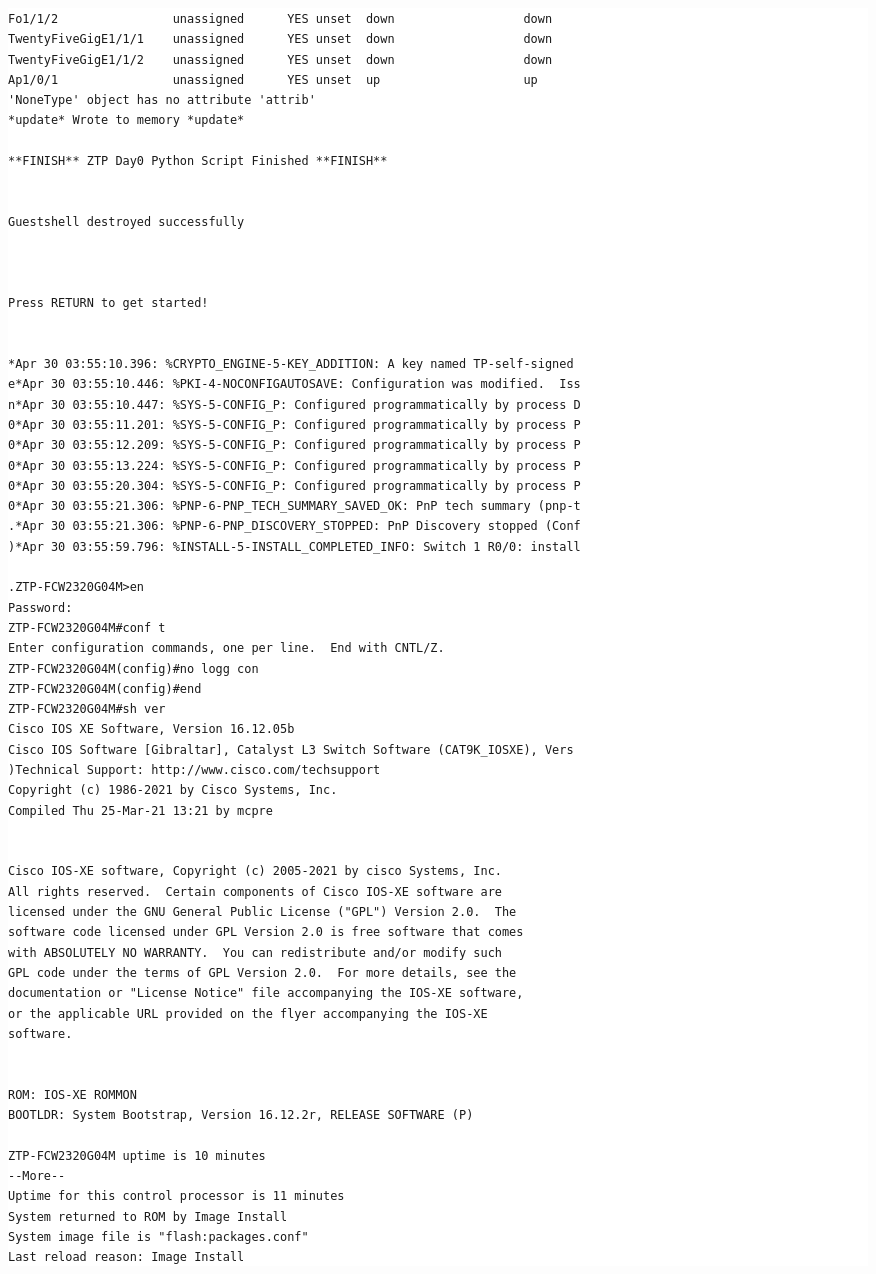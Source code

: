     Fo1/1/2                unassigned      YES unset  down                  down   
    TwentyFiveGigE1/1/1    unassigned      YES unset  down                  down   
    TwentyFiveGigE1/1/2    unassigned      YES unset  down                  down   
    Ap1/0/1                unassigned      YES unset  up                    up     
    'NoneType' object has no attribute 'attrib'
    *update* Wrote to memory *update*
    
    **FINISH** ZTP Day0 Python Script Finished **FINISH** 
    
    
    Guestshell destroyed successfully 
    
    
    
    Press RETURN to get started!
    
    
    *Apr 30 03:55:10.396: %CRYPTO_ENGINE-5-KEY_ADDITION: A key named TP-self-signed
    e*Apr 30 03:55:10.446: %PKI-4-NOCONFIGAUTOSAVE: Configuration was modified.  Iss
    n*Apr 30 03:55:10.447: %SYS-5-CONFIG_P: Configured programmatically by process D
    0*Apr 30 03:55:11.201: %SYS-5-CONFIG_P: Configured programmatically by process P
    0*Apr 30 03:55:12.209: %SYS-5-CONFIG_P: Configured programmatically by process P
    0*Apr 30 03:55:13.224: %SYS-5-CONFIG_P: Configured programmatically by process P
    0*Apr 30 03:55:20.304: %SYS-5-CONFIG_P: Configured programmatically by process P
    0*Apr 30 03:55:21.306: %PNP-6-PNP_TECH_SUMMARY_SAVED_OK: PnP tech summary (pnp-t
    .*Apr 30 03:55:21.306: %PNP-6-PNP_DISCOVERY_STOPPED: PnP Discovery stopped (Conf
    )*Apr 30 03:55:59.796: %INSTALL-5-INSTALL_COMPLETED_INFO: Switch 1 R0/0: install

    .ZTP-FCW2320G04M>en
    Password: 
    ZTP-FCW2320G04M#conf t
    Enter configuration commands, one per line.  End with CNTL/Z.
    ZTP-FCW2320G04M(config)#no logg con
    ZTP-FCW2320G04M(config)#end
    ZTP-FCW2320G04M#sh ver
    Cisco IOS XE Software, Version 16.12.05b
    Cisco IOS Software [Gibraltar], Catalyst L3 Switch Software (CAT9K_IOSXE), Vers
    )Technical Support: http://www.cisco.com/techsupport
    Copyright (c) 1986-2021 by Cisco Systems, Inc.
    Compiled Thu 25-Mar-21 13:21 by mcpre
    
    
    Cisco IOS-XE software, Copyright (c) 2005-2021 by cisco Systems, Inc.
    All rights reserved.  Certain components of Cisco IOS-XE software are
    licensed under the GNU General Public License ("GPL") Version 2.0.  The
    software code licensed under GPL Version 2.0 is free software that comes
    with ABSOLUTELY NO WARRANTY.  You can redistribute and/or modify such
    GPL code under the terms of GPL Version 2.0.  For more details, see the
    documentation or "License Notice" file accompanying the IOS-XE software,
    or the applicable URL provided on the flyer accompanying the IOS-XE
    software.
    
    
    ROM: IOS-XE ROMMON
    BOOTLDR: System Bootstrap, Version 16.12.2r, RELEASE SOFTWARE (P)
    
    ZTP-FCW2320G04M uptime is 10 minutes
    --More--         
    Uptime for this control processor is 11 minutes
    System returned to ROM by Image Install
    System image file is "flash:packages.conf"
    Last reload reason: Image Install
    